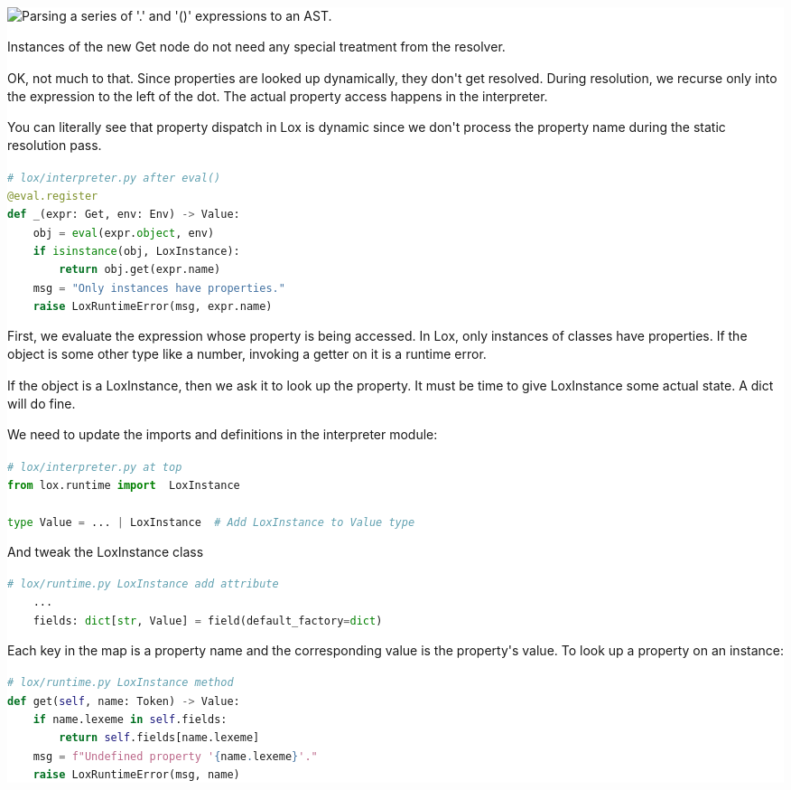 <img src="image/classes/zip.png" alt="Parsing a series of '.' and '()' expressions to an AST." />

Instances of the new Get node do not need any special treatment from the
resolver.

OK, not much to that. Since properties are looked up <span
name="dispatch">dynamically</span>, they don't get resolved. During resolution,
we recurse only into the expression to the left of the dot. The actual property
access happens in the interpreter.

<aside name="dispatch">

You can literally see that property dispatch in Lox is dynamic since we don't
process the property name during the static resolution pass.

</aside>

```python
# lox/interpreter.py after eval()
@eval.register
def _(expr: Get, env: Env) -> Value:
    obj = eval(expr.object, env)
    if isinstance(obj, LoxInstance):
        return obj.get(expr.name)
    msg = "Only instances have properties."
    raise LoxRuntimeError(msg, expr.name)
```

First, we evaluate the expression whose property is being accessed. In Lox, only
instances of classes have properties. If the object is some other type like a
number, invoking a getter on it is a runtime error.

If the object is a LoxInstance, then we ask it to look up the property. It must
be time to give LoxInstance some actual state. A dict will do fine.

We need to update the imports and definitions in the interpreter module:

```python
# lox/interpreter.py at top
from lox.runtime import  LoxInstance

type Value = ... | LoxInstance  # Add LoxInstance to Value type
```

And tweak the LoxInstance class

```python
# lox/runtime.py LoxInstance add attribute
    ...
    fields: dict[str, Value] = field(default_factory=dict)
```

Each key in the map is a property name and the corresponding value is the
property's value. To look up a property on an instance:

```python
# lox/runtime.py LoxInstance method
def get(self, name: Token) -> Value:
    if name.lexeme in self.fields:
        return self.fields[name.lexeme]
    msg = f"Undefined property '{name.lexeme}'."
    raise LoxRuntimeError(msg, name)
```


[inheritance]: inheritance.html
[prototypes]: http://gameprogrammingpatterns.com/prototype.html
[multimethods]: https://en.wikipedia.org/wiki/Multiple_dispatch
[lua]: https://www.lua.org/pil/13.4.1.html
[later]: #design-note
[clos]: https://en.wikipedia.org/wiki/Common_Lisp_Object_System
[magpie]: http://magpie-lang.org/
[dylan]: https://opendylan.org/
[julia]: https://julialang.org/
[raku]: https://docs.raku.org/language/functions#Multi-dispatch
[inheritance]: inheritance.html
[function rule]: functions.html#function-declarations
[functions]: functions.html
[placement new]: https://en.wikipedia.org/wiki/Placement_syntax
[metaclasses]: https://en.wikipedia.org/wiki/Metaclass
[proto]: https://en.wikipedia.org/wiki/Prototype-based_programming
[delegate]: https://en.wikipedia.org/wiki/Prototype-based_programming#Delegation
[prototypes]: http://gameprogrammingpatterns.com/prototype.html
[self]: http://www.selflanguage.org/
[finch]: http://finch.stuffwithstuff.com/
[wren]: http://wren.io/